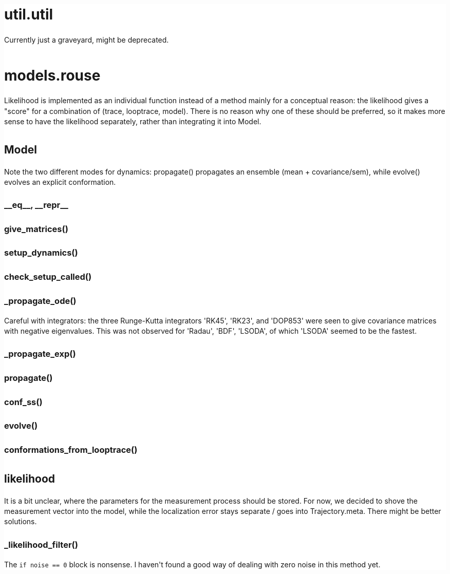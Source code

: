 util.util
=========
Currently just a graveyard, might be deprecated.

models.rouse
============
Likelihood is implemented as an individual function instead of a method mainly
for a conceptual reason: the likelihood gives a "score" for a combination of
(trace, looptrace, model). There is no reason why one of these should be
preferred, so it makes more sense to have the likelihood separately, rather
than integrating it into Model.

Model
-----
Note the two different modes for dynamics: propagate() propagates an ensemble
(mean + covariance/sem), while evolve() evolves an explicit conformation.

### \_\_eq\_\_, \_\_repr\_\_

### give_matrices()

### setup_dynamics()

### check_setup_called()

### \_propagate_ode()
Careful with integrators: the three Runge-Kutta integrators 'RK45', 'RK23', and
'DOP853' were seen to give covariance matrices with negative eigenvalues. This
was not observed for 'Radau', 'BDF', 'LSODA', of which 'LSODA' seemed to be the
fastest.

### \_propagate_exp()

### propagate()

### conf_ss()

### evolve()

### conformations_from_looptrace()

likelihood
----------
It is a bit unclear, where the parameters for the measurement process should be
stored. For now, we decided to shove the measurement vector into the model,
while the localization error stays separate / goes into Trajectory.meta. There
might be better solutions.

### \_likelihood_filter()
The `if noise == 0` block is nonsense. I haven't found a good way of dealing
with zero noise in this method yet.
